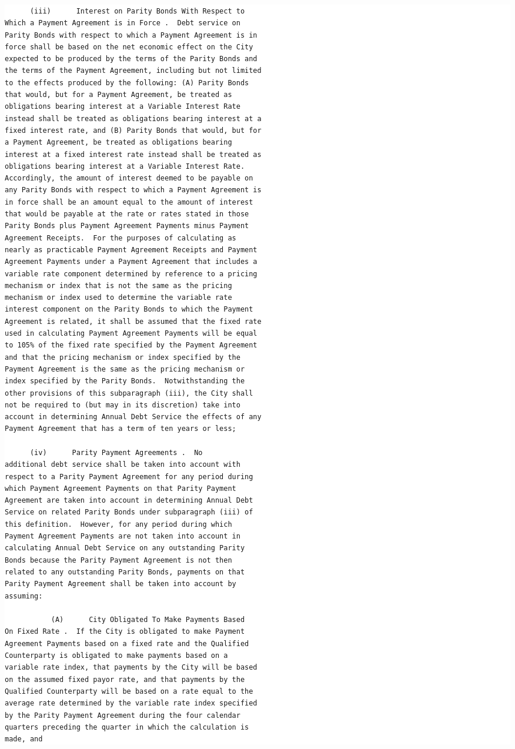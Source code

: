           (iii)      Interest on Parity Bonds With Respect to  
    Which a Payment Agreement is in Force .  Debt service on  
    Parity Bonds with respect to which a Payment Agreement is in  
    force shall be based on the net economic effect on the City  
    expected to be produced by the terms of the Parity Bonds and  
    the terms of the Payment Agreement, including but not limited  
    to the effects produced by the following: (A) Parity Bonds  
    that would, but for a Payment Agreement, be treated as  
    obligations bearing interest at a Variable Interest Rate  
    instead shall be treated as obligations bearing interest at a  
    fixed interest rate, and (B) Parity Bonds that would, but for  
    a Payment Agreement, be treated as obligations bearing  
    interest at a fixed interest rate instead shall be treated as  
    obligations bearing interest at a Variable Interest Rate.  
    Accordingly, the amount of interest deemed to be payable on  
    any Parity Bonds with respect to which a Payment Agreement is  
    in force shall be an amount equal to the amount of interest  
    that would be payable at the rate or rates stated in those  
    Parity Bonds plus Payment Agreement Payments minus Payment  
    Agreement Receipts.  For the purposes of calculating as  
    nearly as practicable Payment Agreement Receipts and Payment  
    Agreement Payments under a Payment Agreement that includes a  
    variable rate component determined by reference to a pricing  
    mechanism or index that is not the same as the pricing  
    mechanism or index used to determine the variable rate  
    interest component on the Parity Bonds to which the Payment  
    Agreement is related, it shall be assumed that the fixed rate  
    used in calculating Payment Agreement Payments will be equal  
    to 105% of the fixed rate specified by the Payment Agreement  
    and that the pricing mechanism or index specified by the  
    Payment Agreement is the same as the pricing mechanism or  
    index specified by the Parity Bonds.  Notwithstanding the  
    other provisions of this subparagraph (iii), the City shall  
    not be required to (but may in its discretion) take into  
    account in determining Annual Debt Service the effects of any  
    Payment Agreement that has a term of ten years or less;  
  
          (iv)      Parity Payment Agreements .  No  
    additional debt service shall be taken into account with  
    respect to a Parity Payment Agreement for any period during  
    which Payment Agreement Payments on that Parity Payment  
    Agreement are taken into account in determining Annual Debt  
    Service on related Parity Bonds under subparagraph (iii) of  
    this definition.  However, for any period during which  
    Payment Agreement Payments are not taken into account in  
    calculating Annual Debt Service on any outstanding Parity  
    Bonds because the Parity Payment Agreement is not then  
    related to any outstanding Parity Bonds, payments on that  
    Parity Payment Agreement shall be taken into account by  
    assuming:  
  
               (A)      City Obligated To Make Payments Based  
    On Fixed Rate .  If the City is obligated to make Payment  
    Agreement Payments based on a fixed rate and the Qualified  
    Counterparty is obligated to make payments based on a  
    variable rate index, that payments by the City will be based  
    on the assumed fixed payor rate, and that payments by the  
    Qualified Counterparty will be based on a rate equal to the  
    average rate determined by the variable rate index specified  
    by the Parity Payment Agreement during the four calendar  
    quarters preceding the quarter in which the calculation is  
    made, and  
  